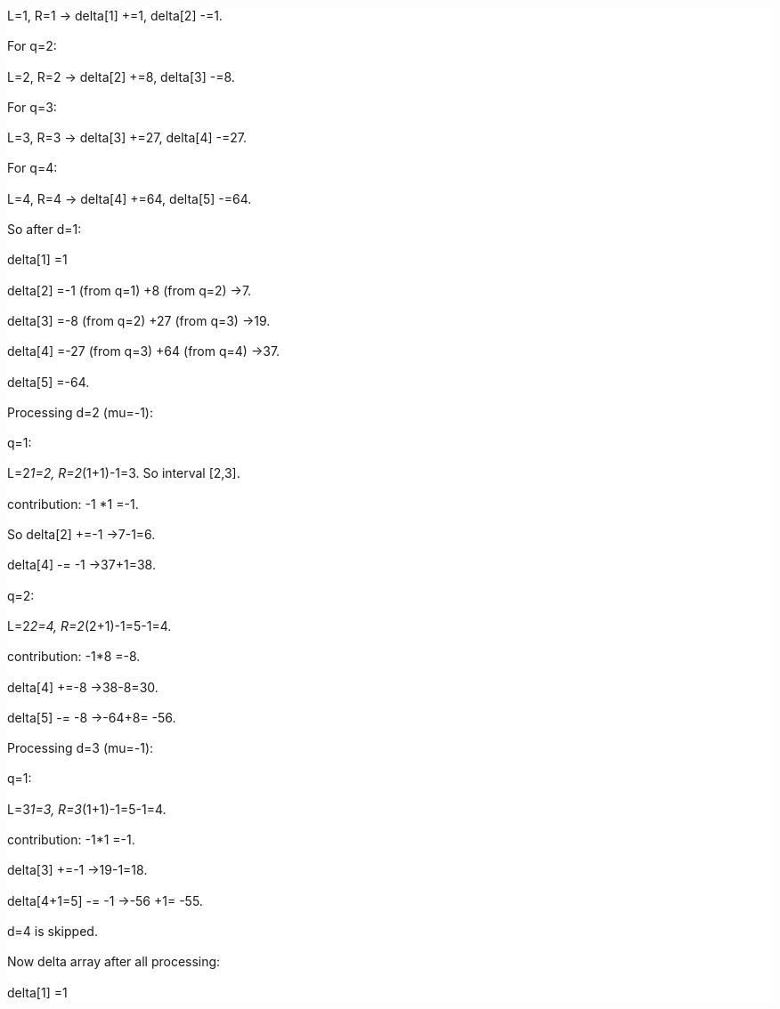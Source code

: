L=1, R=1 → delta[1] +=1, delta[2] -=1.

For q=2:

L=2, R=2 → delta[2] +=8, delta[3] -=8.

For q=3:

L=3, R=3 → delta[3] +=27, delta[4] -=27.

For q=4:

L=4, R=4 → delta[4] +=64, delta[5] -=64.

So after d=1:

delta[1] =1

delta[2] =-1 (from q=1) +8 (from q=2) →7.

delta[3] =-8 (from q=2) +27 (from q=3) →19.

delta[4] =-27 (from q=3) +64 (from q=4) →37.

delta[5] =-64.

Processing d=2 (mu=-1):

q=1:

L=2*1=2, R=2*(1+1)-1=3. So interval [2,3].

contribution: -1 *1 =-1.

So delta[2] +=-1 →7-1=6.

delta[4] -= -1 →37+1=38.

q=2:

L=2*2=4, R=2*(2+1)-1=5-1=4.

contribution: -1*8 =-8.

delta[4] +=-8 →38-8=30.

delta[5] -= -8 →-64+8= -56.

Processing d=3 (mu=-1):

q=1:

L=3*1=3, R=3*(1+1)-1=5-1=4.

contribution: -1*1 =-1.

delta[3] +=-1 →19-1=18.

delta[4+1=5] -= -1 →-56 +1= -55.

d=4 is skipped.

Now delta array after all processing:

delta[1] =1
